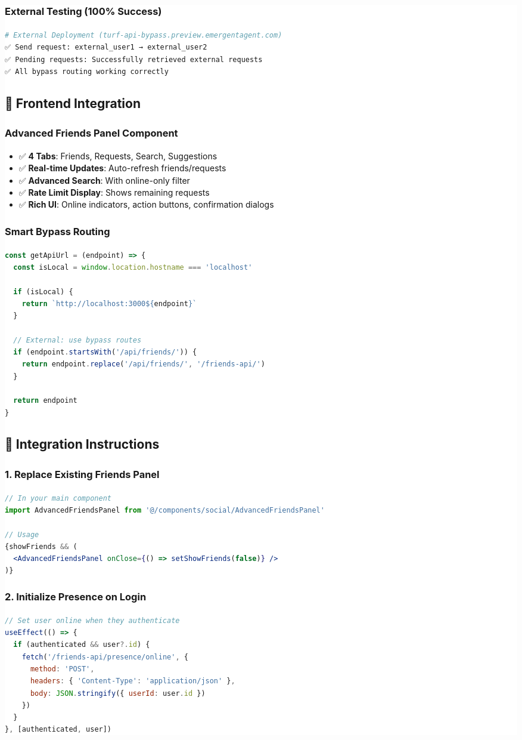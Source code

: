 ### External Testing (100% Success)  
```bash
# External Deployment (turf-api-bypass.preview.emergentagent.com)
✅ Send request: external_user1 → external_user2
✅ Pending requests: Successfully retrieved external requests
✅ All bypass routing working correctly
```

## 🎨 Frontend Integration

### Advanced Friends Panel Component
- ✅ **4 Tabs**: Friends, Requests, Search, Suggestions
- ✅ **Real-time Updates**: Auto-refresh friends/requests
- ✅ **Advanced Search**: With online-only filter
- ✅ **Rate Limit Display**: Shows remaining requests
- ✅ **Rich UI**: Online indicators, action buttons, confirmation dialogs

### Smart Bypass Routing
```javascript
const getApiUrl = (endpoint) => {
  const isLocal = window.location.hostname === 'localhost'
  
  if (isLocal) {
    return `http://localhost:3000${endpoint}`
  }
  
  // External: use bypass routes  
  if (endpoint.startsWith('/api/friends/')) {
    return endpoint.replace('/api/friends/', '/friends-api/')
  }
  
  return endpoint
}
```

## 🔧 Integration Instructions

### 1. Replace Existing Friends Panel
```jsx
// In your main component
import AdvancedFriendsPanel from '@/components/social/AdvancedFriendsPanel'

// Usage
{showFriends && (
  <AdvancedFriendsPanel onClose={() => setShowFriends(false)} />
)}
```

### 2. Initialize Presence on Login
```javascript
// Set user online when they authenticate
useEffect(() => {
  if (authenticated && user?.id) {
    fetch('/friends-api/presence/online', {
      method: 'POST',
      headers: { 'Content-Type': 'application/json' },
      body: JSON.stringify({ userId: user.id })
    })
  }
}, [authenticated, user])
```
